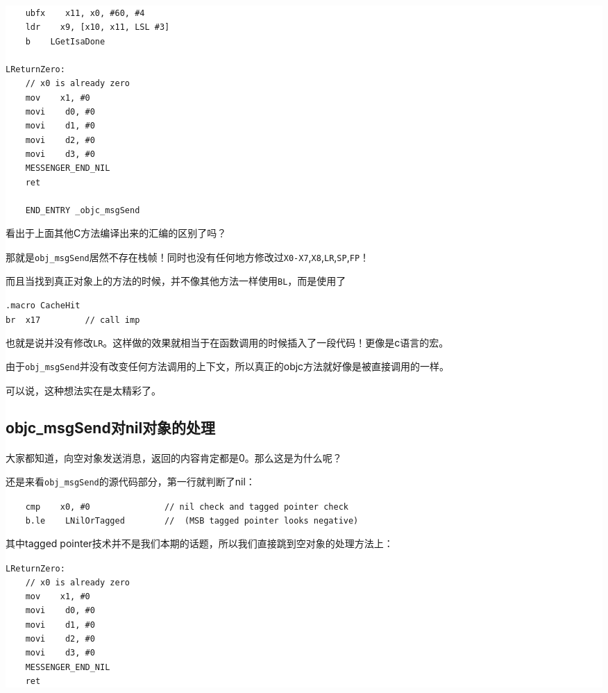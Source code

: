 ```armasm
    ubfx    x11, x0, #60, #4
    ldr    x9, [x10, x11, LSL #3]
    b    LGetIsaDone

LReturnZero:
    // x0 is already zero
    mov    x1, #0
    movi    d0, #0
    movi    d1, #0
    movi    d2, #0
    movi    d3, #0
    MESSENGER_END_NIL
    ret

    END_ENTRY _objc_msgSend
```

看出于上面其他C方法编译出来的汇编的区别了吗？

那就是`obj_msgSend`居然不存在栈帧！同时也没有任何地方修改过`X0-X7`,`X8`,`LR`,`SP`,`FP`！

而且当找到真正对象上的方法的时候，并不像其他方法一样使用`BL`，而是使用了



```armasm
.macro CacheHit
br  x17         // call imp
```

也就是说并没有修改`LR`。这样做的效果就相当于在函数调用的时候插入了一段代码！更像是c语言的宏。

由于`obj_msgSend`并没有改变任何方法调用的上下文，所以真正的objc方法就好像是被直接调用的一样。

可以说，这种想法实在是太精彩了。

## objc_msgSend对nil对象的处理

大家都知道，向空对象发送消息，返回的内容肯定都是0。那么这是为什么呢？

还是来看`obj_msgSend`的源代码部分，第一行就判断了nil：



```armasm
    cmp    x0, #0               // nil check and tagged pointer check
    b.le    LNilOrTagged        //  (MSB tagged pointer looks negative)
```

其中tagged pointer技术并不是我们本期的话题，所以我们直接跳到空对象的处理方法上：



```armasm
LReturnZero:
    // x0 is already zero
    mov    x1, #0
    movi    d0, #0
    movi    d1, #0
    movi    d2, #0
    movi    d3, #0
    MESSENGER_END_NIL
    ret
```
